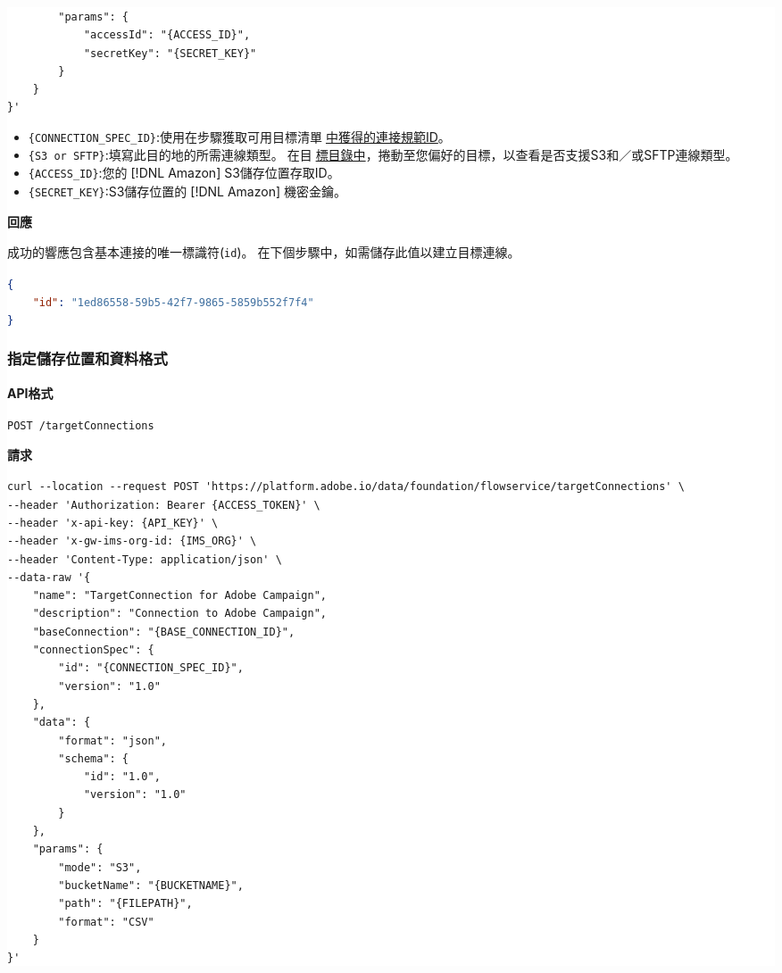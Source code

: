 ```
        "params": {
            "accessId": "{ACCESS_ID}",
            "secretKey": "{SECRET_KEY}"
        }
    }
}'
```

* `{CONNECTION_SPEC_ID}`:使用在步驟獲取可用目標清單 [中獲得的連接規範ID](#get-the-list-of-available-destinations)。
* `{S3 or SFTP}`:填寫此目的地的所需連線類型。 在目 [標目錄中](../../rtcdp/destinations/destinations-catalog.md)，捲動至您偏好的目標，以查看是否支援S3和／或SFTP連線類型。
* `{ACCESS_ID}`:您的 [!DNL Amazon] S3儲存位置存取ID。
* `{SECRET_KEY}`:S3儲存位置的 [!DNL Amazon] 機密金鑰。

**回應**

成功的響應包含基本連接的唯一標識符(`id`)。 在下個步驟中，如需儲存此值以建立目標連線。

```json
{
    "id": "1ed86558-59b5-42f7-9865-5859b552f7f4"
}
```

### 指定儲存位置和資料格式

**API格式**

```http
POST /targetConnections
```

**請求**



```
curl --location --request POST 'https://platform.adobe.io/data/foundation/flowservice/targetConnections' \
--header 'Authorization: Bearer {ACCESS_TOKEN}' \
--header 'x-api-key: {API_KEY}' \
--header 'x-gw-ims-org-id: {IMS_ORG}' \
--header 'Content-Type: application/json' \
--data-raw '{
    "name": "TargetConnection for Adobe Campaign",
    "description": "Connection to Adobe Campaign",
    "baseConnection": "{BASE_CONNECTION_ID}",
    "connectionSpec": {
        "id": "{CONNECTION_SPEC_ID}",
        "version": "1.0"
    },
    "data": {
        "format": "json",
        "schema": {
            "id": "1.0",
            "version": "1.0"
        }
    },
    "params": {
        "mode": "S3",
        "bucketName": "{BUCKETNAME}",
        "path": "{FILEPATH}",
        "format": "CSV"
    }
}'
```
